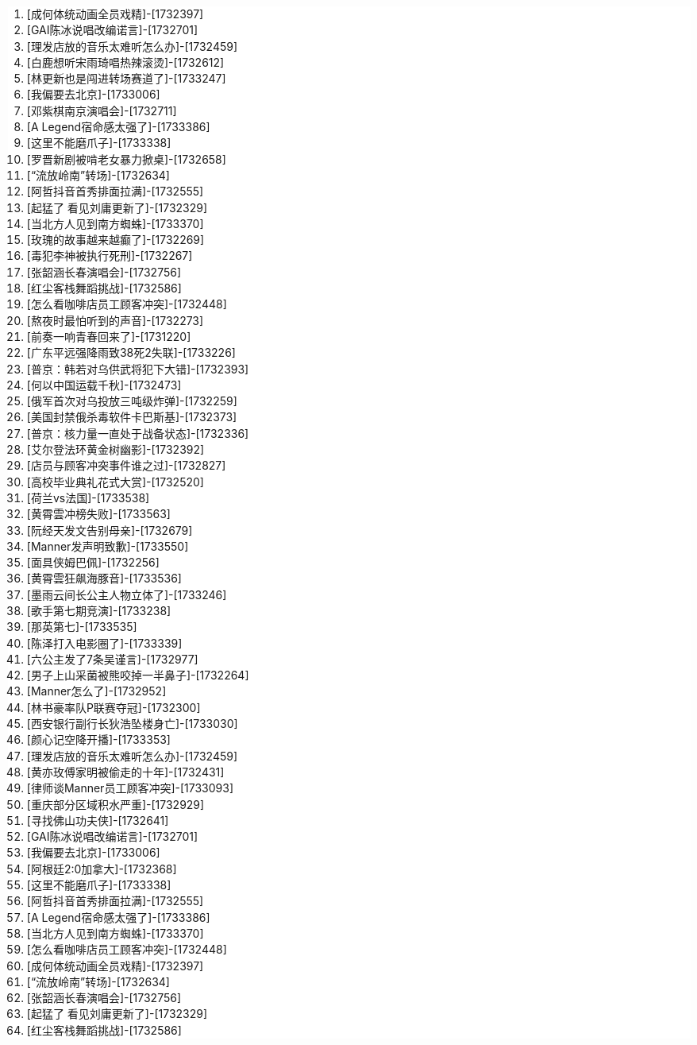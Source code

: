 1. [成何体统动画全员戏精]-[1732397]
1. [GAI陈冰说唱改编诺言]-[1732701]
1. [理发店放的音乐太难听怎么办]-[1732459]
1. [白鹿想听宋雨琦唱热辣滚烫]-[1732612]
1. [林更新也是闯进转场赛道了]-[1733247]
1. [我偏要去北京]-[1733006]
1. [邓紫棋南京演唱会]-[1732711]
1. [A Legend宿命感太强了]-[1733386]
1. [这里不能磨爪子]-[1733338]
1. [罗晋新剧被啃老女暴力掀桌]-[1732658]
1. [“流放岭南”转场]-[1732634]
1. [阿哲抖音首秀排面拉满]-[1732555]
1. [起猛了 看见刘庸更新了]-[1732329]
1. [当北方人见到南方蜘蛛]-[1733370]
1. [玫瑰的故事越来越癫了]-[1732269]
1. [毒犯李神被执行死刑]-[1732267]
1. [张韶涵长春演唱会]-[1732756]
1. [红尘客栈舞蹈挑战]-[1732586]
1. [怎么看咖啡店员工顾客冲突]-[1732448]
1. [熬夜时最怕听到的声音]-[1732273]
1. [前奏一响青春回来了]-[1731220]
1. [广东平远强降雨致38死2失联]-[1733226]
1. [普京：韩若对乌供武将犯下大错]-[1732393]
1. [何以中国运载千秋]-[1732473]
1. [俄军首次对乌投放三吨级炸弹]-[1732259]
1. [美国封禁俄杀毒软件卡巴斯基]-[1732373]
1. [普京：核力量一直处于战备状态]-[1732336]
1. [艾尔登法环黄金树幽影]-[1732392]
1. [店员与顾客冲突事件谁之过]-[1732827]
1. [高校毕业典礼花式大赏]-[1732520]
1. [荷兰vs法国]-[1733538]
1. [黄霄雲冲榜失败]-[1733563]
1. [阮经天发文告别母亲]-[1732679]
1. [Manner发声明致歉]-[1733550]
1. [面具侠姆巴佩]-[1732256]
1. [黄霄雲狂飙海豚音]-[1733536]
1. [墨雨云间长公主人物立体了]-[1733246]
1. [歌手第七期竞演]-[1733238]
1. [那英第七]-[1733535]
1. [陈泽打入电影圈了]-[1733339]
1. [六公主发了7条吴谨言]-[1732977]
1. [男子上山采菌被熊咬掉一半鼻子]-[1732264]
1. [Manner怎么了]-[1732952]
1. [林书豪率队P联赛夺冠]-[1732300]
1. [西安银行副行长狄浩坠楼身亡]-[1733030]
1. [颜心记空降开播]-[1733353]
1. [理发店放的音乐太难听怎么办]-[1732459]
1. [黄亦玫傅家明被偷走的十年]-[1732431]
1. [律师谈Manner员工顾客冲突]-[1733093]
1. [重庆部分区域积水严重]-[1732929]
1. [寻找佛山功夫侠]-[1732641]
1. [GAI陈冰说唱改编诺言]-[1732701]
1. [我偏要去北京]-[1733006]
1. [阿根廷2:0加拿大]-[1732368]
1. [这里不能磨爪子]-[1733338]
1. [阿哲抖音首秀排面拉满]-[1732555]
1. [A Legend宿命感太强了]-[1733386]
1. [当北方人见到南方蜘蛛]-[1733370]
1. [怎么看咖啡店员工顾客冲突]-[1732448]
1. [成何体统动画全员戏精]-[1732397]
1. [“流放岭南”转场]-[1732634]
1. [张韶涵长春演唱会]-[1732756]
1. [起猛了 看见刘庸更新了]-[1732329]
1. [红尘客栈舞蹈挑战]-[1732586]